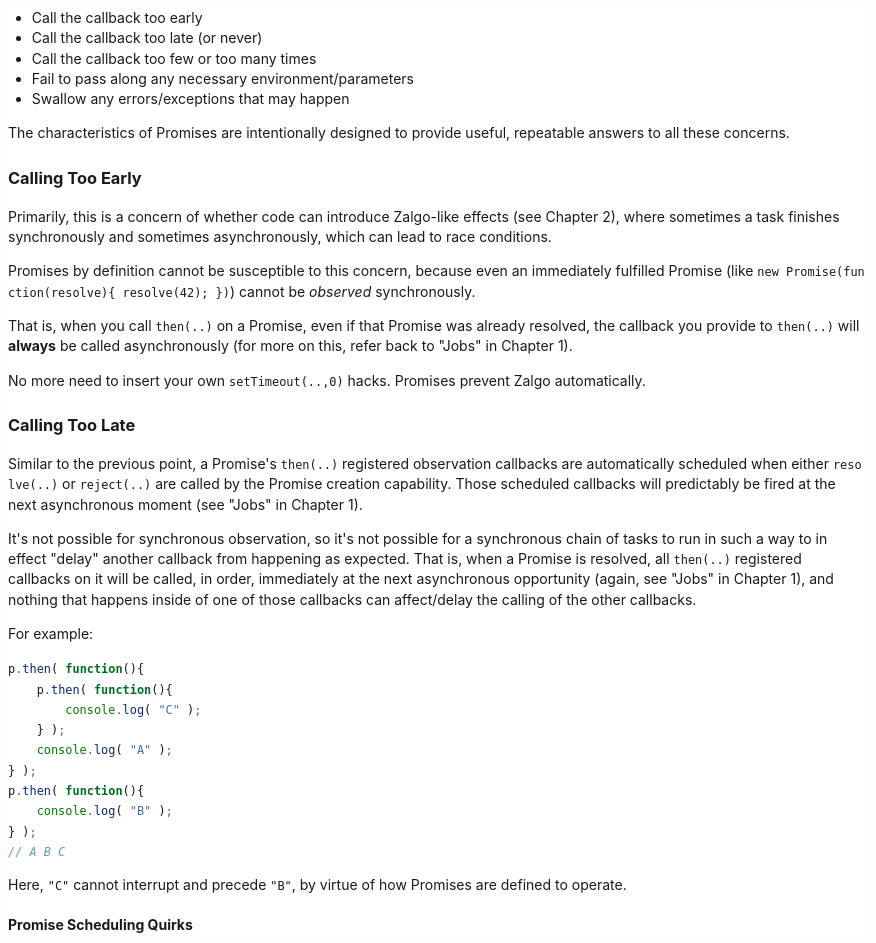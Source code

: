 * Call the callback too early
* Call the callback too late (or never)
* Call the callback too few or too many times
* Fail to pass along any necessary environment/parameters
* Swallow any errors/exceptions that may happen

The characteristics of Promises are intentionally designed to provide useful, repeatable answers to all these concerns.

### Calling Too Early

Primarily, this is a concern of whether code can introduce Zalgo-like effects (see Chapter 2), where sometimes a task finishes synchronously and sometimes asynchronously, which can lead to race conditions.

Promises by definition cannot be susceptible to this concern, because even an immediately fulfilled Promise (like `new Promise(function(resolve){ resolve(42); })`) cannot be *observed* synchronously.

That is, when you call `then(..)` on a Promise, even if that Promise was already resolved, the callback you provide to `then(..)` will **always** be called asynchronously (for more on this, refer back to "Jobs" in Chapter 1).

No more need to insert your own `setTimeout(..,0)` hacks. Promises prevent Zalgo automatically.

### Calling Too Late

Similar to the previous point, a Promise's `then(..)` registered observation callbacks are automatically scheduled when either `resolve(..)` or `reject(..)` are called by the Promise creation capability. Those scheduled callbacks will predictably be fired at the next asynchronous moment (see "Jobs" in Chapter 1).

It's not possible for synchronous observation, so it's not possible for a synchronous chain of tasks to run in such a way to in effect "delay" another callback from happening as expected. That is, when a Promise is resolved, all `then(..)` registered callbacks on it will be called, in order, immediately at the next asynchronous opportunity (again, see "Jobs" in Chapter 1), and nothing that happens inside of one of those callbacks can affect/delay the calling of the other callbacks.

For example:

```js
p.then( function(){
	p.then( function(){
		console.log( "C" );
	} );
	console.log( "A" );
} );
p.then( function(){
	console.log( "B" );
} );
// A B C
```

Here, `"C"` cannot interrupt and precede `"B"`, by virtue of how Promises are defined to operate.

#### Promise Scheduling Quirks
